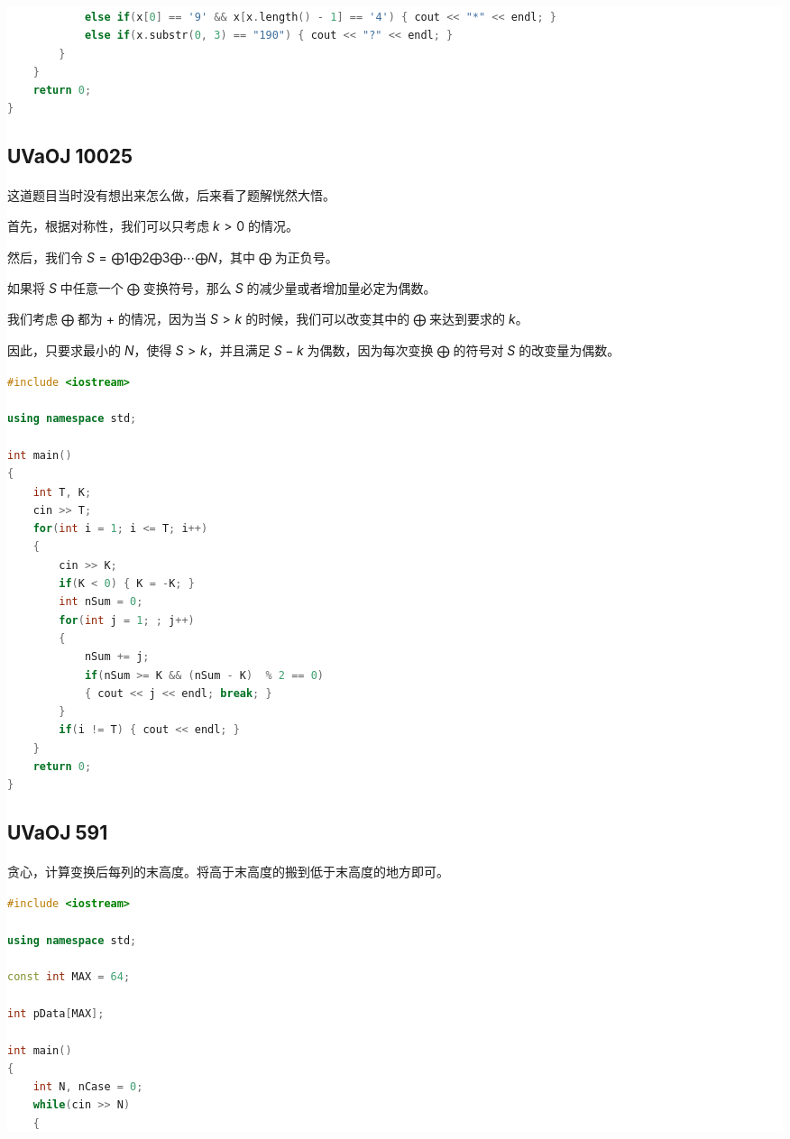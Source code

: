 ```cpp
            else if(x[0] == '9' && x[x.length() - 1] == '4') { cout << "*" << endl; }
            else if(x.substr(0, 3) == "190") { cout << "?" << endl; }
        }
    }
    return 0;
}
```

## UVaOJ 10025

这道题目当时没有想出来怎么做，后来看了题解恍然大悟。

首先，根据对称性，我们可以只考虑 $k > 0$ 的情况。

然后，我们令 $S = \bigoplus 1\bigoplus 2\bigoplus 3\bigoplus\cdots\bigoplus N$，其中 $\bigoplus$ 为正负号。

如果将 $S$ 中任意一个 $\bigoplus$ 变换符号，那么 $S$ 的减少量或者增加量必定为偶数。

我们考虑 $\bigoplus$ 都为 $+$ 的情况，因为当 $S > k$ 的时候，我们可以改变其中的 $\bigoplus$ 来达到要求的 $k$。

因此，只要求最小的 $N$，使得 $S > k$，并且满足 $S - k$ 为偶数，因为每次变换 $\bigoplus$ 的符号对 $S$ 的改变量为偶数。

```cpp
#include <iostream>
 
using namespace std;
 
int main()
{
    int T, K;
    cin >> T;
    for(int i = 1; i <= T; i++)
    {
        cin >> K;
        if(K < 0) { K = -K; }
        int nSum = 0;
        for(int j = 1; ; j++)
        {
            nSum += j;
            if(nSum >= K && (nSum - K)  % 2 == 0)
            { cout << j << endl; break; }
        }
        if(i != T) { cout << endl; }
    }
    return 0;
}
```

## UVaOJ 591

贪心，计算变换后每列的末高度。将高于末高度的搬到低于末高度的地方即可。

```cpp
#include <iostream>
 
using namespace std;
 
const int MAX = 64;
 
int pData[MAX];
 
int main()
{
    int N, nCase = 0;
    while(cin >> N)
    {
```
